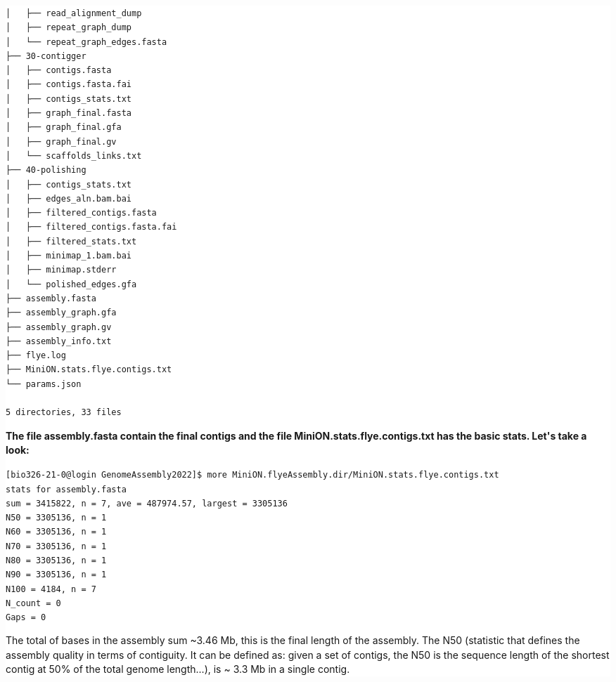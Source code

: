 ```console
│   ├── read_alignment_dump
│   ├── repeat_graph_dump
│   └── repeat_graph_edges.fasta
├── 30-contigger
│   ├── contigs.fasta
│   ├── contigs.fasta.fai
│   ├── contigs_stats.txt
│   ├── graph_final.fasta
│   ├── graph_final.gfa
│   ├── graph_final.gv
│   └── scaffolds_links.txt
├── 40-polishing
│   ├── contigs_stats.txt
│   ├── edges_aln.bam.bai
│   ├── filtered_contigs.fasta
│   ├── filtered_contigs.fasta.fai
│   ├── filtered_stats.txt
│   ├── minimap_1.bam.bai
│   ├── minimap.stderr
│   └── polished_edges.gfa
├── assembly.fasta
├── assembly_graph.gfa
├── assembly_graph.gv
├── assembly_info.txt
├── flye.log
├── MiniON.stats.flye.contigs.txt
└── params.json

5 directories, 33 files
```

**The file assembly.fasta contain the final contigs and the file  MiniON.stats.flye.contigs.txt has the basic stats. Let's take a look:**

```console
[bio326-21-0@login GenomeAssembly2022]$ more MiniON.flyeAssembly.dir/MiniON.stats.flye.contigs.txt
stats for assembly.fasta
sum = 3415822, n = 7, ave = 487974.57, largest = 3305136
N50 = 3305136, n = 1
N60 = 3305136, n = 1
N70 = 3305136, n = 1
N80 = 3305136, n = 1
N90 = 3305136, n = 1
N100 = 4184, n = 7
N_count = 0
Gaps = 0
```


The total of bases in the assembly sum ~3.46 Mb, this is the final length of the assembly. The N50 (statistic that defines the assembly quality in terms of contiguity. It can be defined as: given a set of contigs, the N50 is the sequence length of the shortest contig at 50% of the total genome length...), is ~ 3.3 Mb in a single contig.
